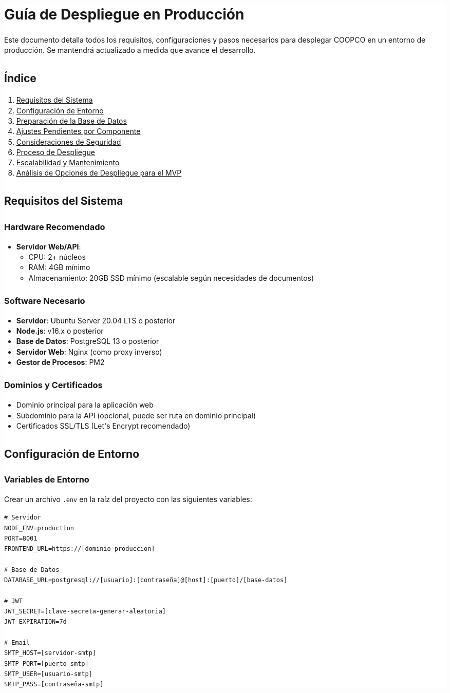 # Guía de Despliegue en Producción

Este documento detalla todos los requisitos, configuraciones y pasos necesarios para desplegar COOPCO en un entorno de producción. Se mantendrá actualizado a medida que avance el desarrollo.

## Índice

1. [Requisitos del Sistema](#requisitos-del-sistema)
2. [Configuración de Entorno](#configuración-de-entorno)
3. [Preparación de la Base de Datos](#preparación-de-la-base-de-datos)
4. [Ajustes Pendientes por Componente](#ajustes-pendientes-por-componente)
5. [Consideraciones de Seguridad](#consideraciones-de-seguridad)
6. [Proceso de Despliegue](#proceso-de-despliegue)
7. [Escalabilidad y Mantenimiento](#escalabilidad-y-mantenimiento)
8. [Análisis de Opciones de Despliegue para el MVP](#análisis-de-opciones-de-despliegue-para-el-mvp)

## Requisitos del Sistema

### Hardware Recomendado
- **Servidor Web/API**: 
  - CPU: 2+ núcleos
  - RAM: 4GB mínimo
  - Almacenamiento: 20GB SSD mínimo (escalable según necesidades de documentos)

### Software Necesario
- **Servidor**: Ubuntu Server 20.04 LTS o posterior
- **Node.js**: v16.x o posterior
- **Base de Datos**: PostgreSQL 13 o posterior
- **Servidor Web**: Nginx (como proxy inverso)
- **Gestor de Procesos**: PM2

### Dominios y Certificados
- Dominio principal para la aplicación web
- Subdominio para la API (opcional, puede ser ruta en dominio principal)
- Certificados SSL/TLS (Let's Encrypt recomendado)

## Configuración de Entorno

### Variables de Entorno

Crear un archivo `.env` en la raíz del proyecto con las siguientes variables:

```
# Servidor
NODE_ENV=production
PORT=8001
FRONTEND_URL=https://[dominio-produccion]

# Base de Datos
DATABASE_URL=postgresql://[usuario]:[contraseña]@[host]:[puerto]/[base-datos]

# JWT
JWT_SECRET=[clave-secreta-generar-aleatoria]
JWT_EXPIRATION=7d

# Email
SMTP_HOST=[servidor-smtp]
SMTP_PORT=[puerto-smtp]
SMTP_USER=[usuario-smtp]
SMTP_PASS=[contraseña-smtp]
```